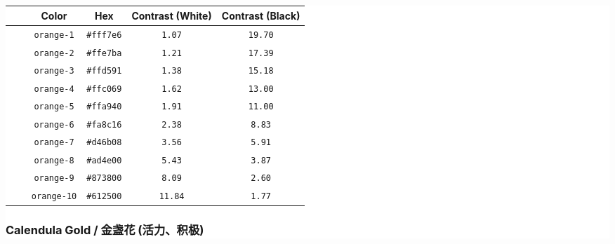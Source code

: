 <div class="orange" markdown>

| &#8193; |    Color    |    Hex    | Contrast (White) | Contrast (Black) |
| :-----: | :---------: | :-------: | :--------------: | :--------------: |
|         | `orange-1`  | `#fff7e6` |      `1.07`      |     `19.70`      |
|         | `orange-2`  | `#ffe7ba` |      `1.21`      |     `17.39`      |
|         | `orange-3`  | `#ffd591` |      `1.38`      |     `15.18`      |
|         | `orange-4`  | `#ffc069` |      `1.62`      |     `13.00`      |
|         | `orange-5`  | `#ffa940` |      `1.91`      |     `11.00`      |
|         | `orange-6`  | `#fa8c16` |      `2.38`      |      `8.83`      |
|         | `orange-7`  | `#d46b08` |      `3.56`      |      `5.91`      |
|         | `orange-8`  | `#ad4e00` |      `5.43`      |      `3.87`      |
|         | `orange-9`  | `#873800` |      `8.09`      |      `2.60`      |
|         | `orange-10` | `#612500` |     `11.84`      |      `1.77`      |

</div>

### Calendula Gold / 金盏花 (活力、积极)

<style>
  .gold tbody tr:nth-child(1) {
  background: #fffbe6;
}
.gold tbody tr:nth-child(2) {
  background: #fff1b8;
}
.gold tbody tr:nth-child(3) {
  background: #ffe58f;
}
.gold tbody tr:nth-child(4) {
  background: #ffd666;
}
.gold tbody tr:nth-child(5) {
  background: #ffc53d;
}
.gold tbody tr:nth-child(6) {
  background: #faad14;
}
.gold tbody tr:nth-child(7) {
  background: #d48806;
}
.gold tbody tr:nth-child(8) {
  background: #ad6800;
}
.gold tbody tr:nth-child(9) {
  background: #874d00;
}
.gold tbody tr:nth-child(10) {
  background: #613400;
}
</style>
